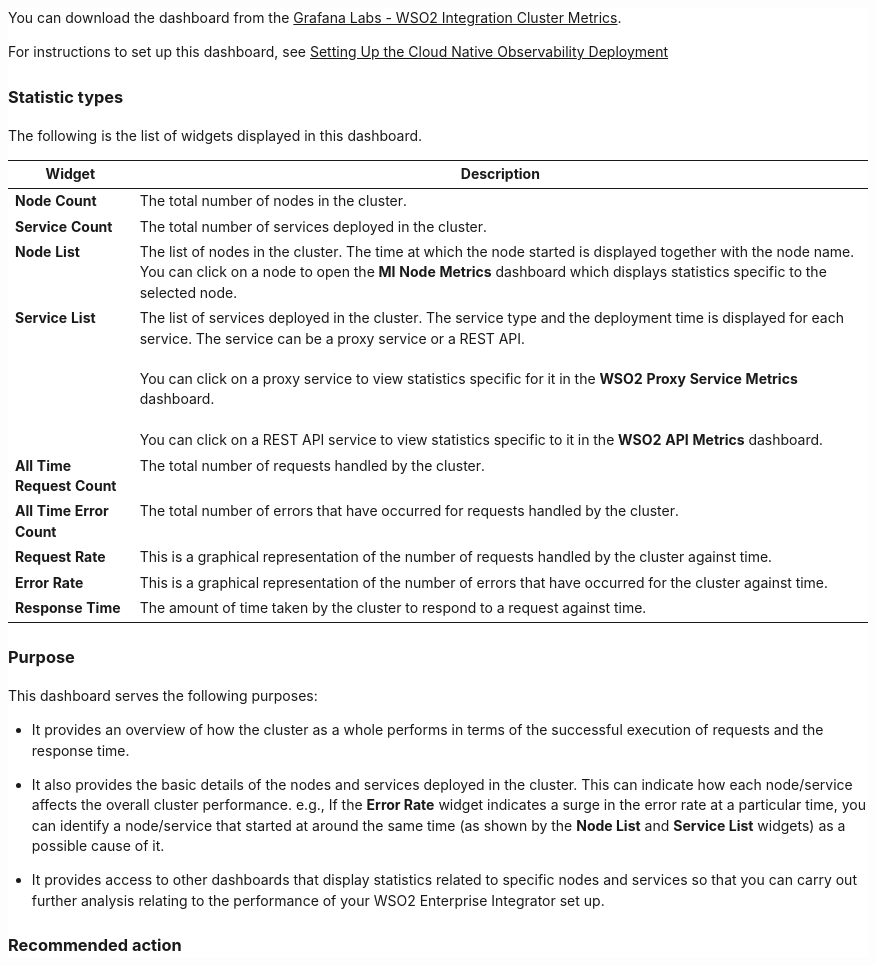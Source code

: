 You can download the dashboard from the [Grafana Labs - WSO2 Integration Cluster Metrics](https://grafana.com/grafana/dashboards/12783).

For instructions to set up this dashboard, see [Setting Up the Cloud Native Observability Deployment](../setup/observability/setting-up-minimum-basic-observability-deployment.md)

### Statistic types

The following is the list of widgets displayed in this dashboard.

| **Widget**                | **Description**                                                                                                                                                                                                                                                                                                                                                                                          |
|---------------------------|----------------------------------------------------------------------------------------------------------------------------------------------------------------------------------------------------------------------------------------------------------------------------------------------------------------------------------------------------------------------------------------------------------|
|**Node Count**             |The total number of nodes in the cluster.                                                                                                                                                                                                                                                                                                                                                                 |
|**Service Count**          |The total number of services deployed in the cluster.                                                                                                                                                                                                                                                                                                                                                     |
|**Node List**              |The list of nodes in the cluster. The time at which the node started is displayed together with the node name. <br/>You can click on a node to open the **MI Node Metrics** dashboard which displays statistics specific to the selected node.                                                                                                                                                                 |
|**Service List**           |The list of services deployed in the cluster. The service type and the deployment time is displayed for each service. The service can be a proxy service or a REST API.<br/><br/> You can click on a proxy service to view statistics specific for it in the **WSO2 Proxy Service Metrics** dashboard.<br/><br/> You can click on a REST API service to view statistics specific to it in the **WSO2 API Metrics** dashboard. |
|**All Time Request Count** |The total number of requests handled by the cluster.                                                                                                                                                                                                                                                                                                                                                      |
|**All Time Error Count**   |The total number of errors that have occurred for requests handled by the cluster.                                                                                                                                                                                                                                                                                                                        |
|**Request Rate**           |This is a graphical representation of the number of requests handled by the cluster against time.                                                                                                                                                                                                                                                                                                         |
|**Error Rate**             |This is a graphical representation of the number of errors that have occurred for the cluster against time.                                                                                                                                                                                                                                                                                               |
|**Response Time**          |The amount of time taken by the cluster to respond to a request against time.                                                                                                                                                                                                                                                                                                                             |

### Purpose

This dashboard serves the following purposes:
 
- It provides an overview of how the cluster as a whole performs in terms of the successful execution of requests and the response time.

- It also provides the basic details of the nodes and services deployed in the cluster. This can indicate how each node/service affects the overall cluster performance. e.g., If the **Error Rate** widget indicates a surge in the error rate at a particular time, you can identify a node/service that started at around the same time (as shown by the **Node List** and **Service List** widgets) as a possible cause of it.

- It provides access to other dashboards that display statistics related to specific nodes and services so that you can carry out further analysis relating to the performance of your WSO2 Enterprise Integrator set up.

### Recommended action
